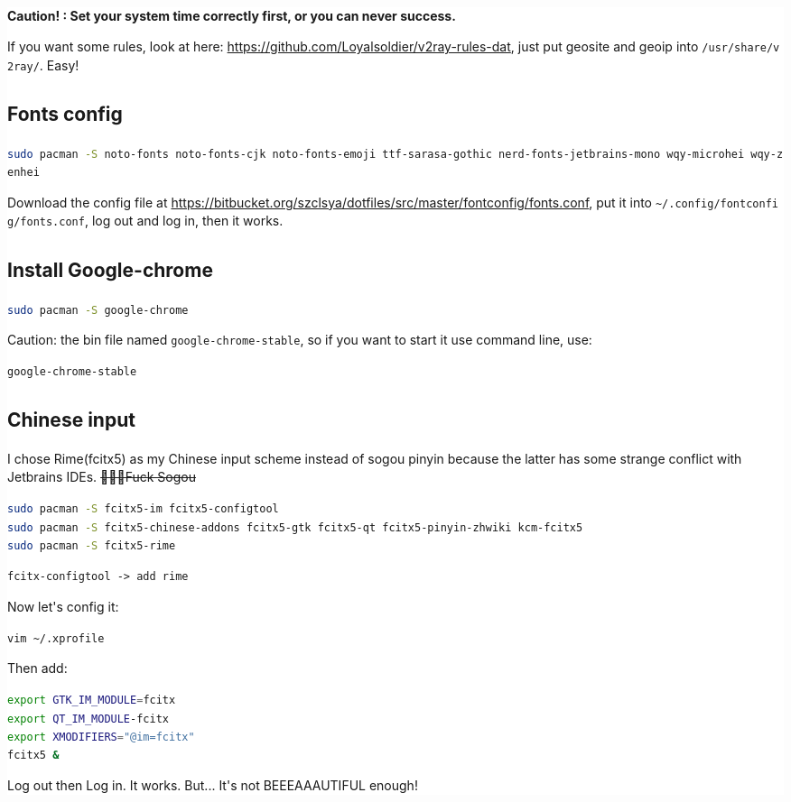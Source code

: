 **Caution! : Set your system time correctly first, or you can never success.**

If you want some rules, look at here: https://github.com/Loyalsoldier/v2ray-rules-dat, just put geosite and geoip into `/usr/share/v2ray/`. Easy!

## Fonts config

```bash
sudo pacman -S noto-fonts noto-fonts-cjk noto-fonts-emoji ttf-sarasa-gothic nerd-fonts-jetbrains-mono wqy-microhei wqy-zenhei
```


Download the config file at https://bitbucket.org/szclsya/dotfiles/src/master/fontconfig/fonts.conf, put it into `~/.config/fontconfig/fonts.conf`, log out and log in, then it works.

## Install Google-chrome

```bash
sudo pacman -S google-chrome
```

Caution: the bin file named `google-chrome-stable`, so if you want to start it use command line, use:

```bash
google-chrome-stable
```

## Chinese input

I chose Rime(fcitx5) as my Chinese input scheme instead of sogou pinyin because the latter has some strange conflict with Jetbrains IDEs. ~~🔪🔪🔪Fuck Sogou~~

```bash
sudo pacman -S fcitx5-im fcitx5-configtool
sudo pacman -S fcitx5-chinese-addons fcitx5-gtk fcitx5-qt fcitx5-pinyin-zhwiki kcm-fcitx5
sudo pacman -S fcitx5-rime
```

`fcitx-configtool -> add rime`

Now let's config it:

```bash
vim ~/.xprofile
```

Then add:

```bash
export GTK_IM_MODULE=fcitx
export QT_IM_MODULE-fcitx
export XMODIFIERS="@im=fcitx"
fcitx5 &
```

Log out then Log in. It works. But... It's not BEEEAAAUTIFUL enough! 

